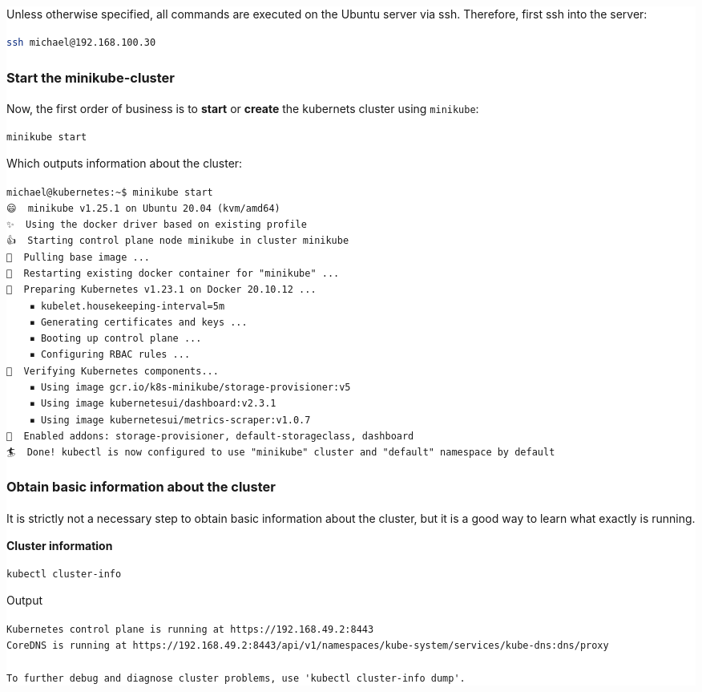 Unless otherwise specified, all commands are executed on the Ubuntu server via ssh. Therefore, first ssh into the server:

```bash
ssh michael@192.168.100.30
```

### Start the minikube-cluster

Now, the first order of business is to **start** or **create** the kubernets cluster using `minikube`:

```bash
minikube start
```

Which outputs information about the cluster:

```
michael@kubernetes:~$ minikube start
😄  minikube v1.25.1 on Ubuntu 20.04 (kvm/amd64)
✨  Using the docker driver based on existing profile
👍  Starting control plane node minikube in cluster minikube
🚜  Pulling base image ...
🔄  Restarting existing docker container for "minikube" ...
🐳  Preparing Kubernetes v1.23.1 on Docker 20.10.12 ...
    ▪ kubelet.housekeeping-interval=5m
    ▪ Generating certificates and keys ...
    ▪ Booting up control plane ...
    ▪ Configuring RBAC rules ...
🔎  Verifying Kubernetes components...
    ▪ Using image gcr.io/k8s-minikube/storage-provisioner:v5
    ▪ Using image kubernetesui/dashboard:v2.3.1
    ▪ Using image kubernetesui/metrics-scraper:v1.0.7
🌟  Enabled addons: storage-provisioner, default-storageclass, dashboard
🏄  Done! kubectl is now configured to use "minikube" cluster and "default" namespace by default
```

### Obtain basic information about the cluster

It is strictly not a necessary step to obtain basic information about the cluster, but it is a good way to learn what exactly is running.

**Cluster information**

```bash
kubectl cluster-info
```

Output

```
Kubernetes control plane is running at https://192.168.49.2:8443
CoreDNS is running at https://192.168.49.2:8443/api/v1/namespaces/kube-system/services/kube-dns:dns/proxy

To further debug and diagnose cluster problems, use 'kubectl cluster-info dump'.
```
